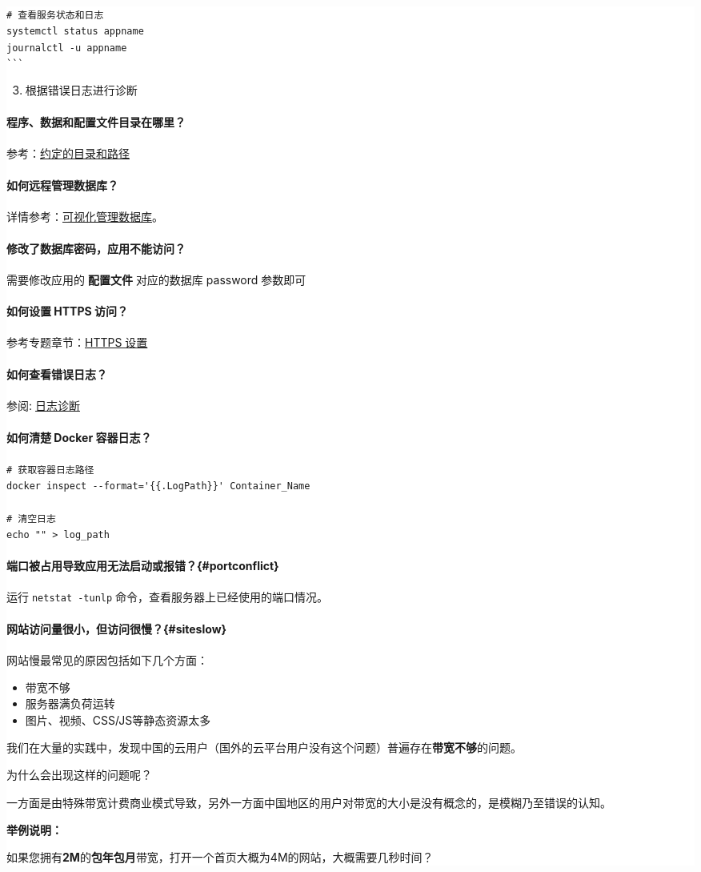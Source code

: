    # 查看服务状态和日志
    systemctl status appname
    journalctl -u appname
    ```
3. 根据错误日志进行诊断

#### 程序、数据和配置文件目录在哪里？

参考：[约定的目录和路径](./administrator/parameter)

#### 如何远程管理数据库？

详情参考：[可视化管理数据库](./user/dbgui)。

#### 修改了数据库密码，应用不能访问？

需要修改应用的 **配置文件** 对应的数据库 password 参数即可

#### 如何设置 HTTPS 访问？

参考专题章节：[HTTPS 设置](./administrator/domain_https) 

#### 如何查看错误日志？

参阅: [日志诊断](./troubleshoot/logs)

#### 如何清楚 Docker 容器日志？

```
# 获取容器日志路径
docker inspect --format='{{.LogPath}}' Container_Name

# 清空日志
echo "" > log_path
```

#### 端口被占用导致应用无法启动或报错？{#portconflict}

运行 `netstat -tunlp` 命令，查看服务器上已经使用的端口情况。 

#### 网站访问量很小，但访问很慢？{#siteslow}

网站慢最常见的原因包括如下几个方面：

* 带宽不够
* 服务器满负荷运转
* 图片、视频、CSS/JS等静态资源太多

我们在大量的实践中，发现中国的云用户（国外的云平台用户没有这个问题）普遍存在**带宽不够**的问题。  

为什么会出现这样的问题呢？

一方面是由特殊带宽计费商业模式导致，另外一方面中国地区的用户对带宽的大小是没有概念的，是模糊乃至错误的认知。  

**举例说明：**

如果您拥有**2M**的**包年包月**带宽，打开一个首页大概为4M的网站，大概需要几秒时间？
